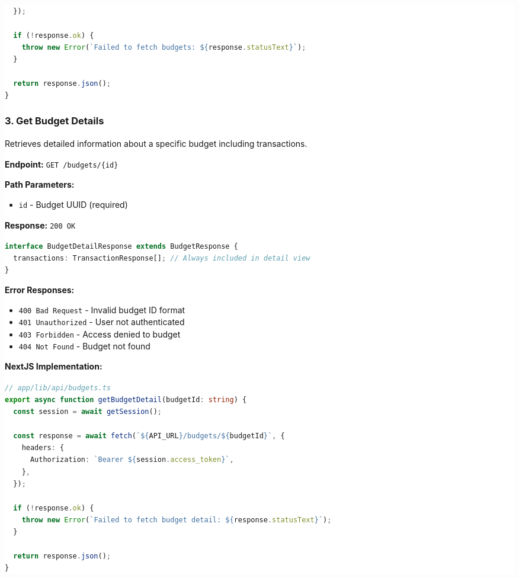 ```typescript
  });

  if (!response.ok) {
    throw new Error(`Failed to fetch budgets: ${response.statusText}`);
  }

  return response.json();
}
```

### 3. Get Budget Details

Retrieves detailed information about a specific budget including transactions.

**Endpoint:** `GET /budgets/{id}`

**Path Parameters:**

- `id` - Budget UUID (required)

**Response:** `200 OK`

```typescript
interface BudgetDetailResponse extends BudgetResponse {
  transactions: TransactionResponse[]; // Always included in detail view
}
```

**Error Responses:**

- `400 Bad Request` - Invalid budget ID format
- `401 Unauthorized` - User not authenticated
- `403 Forbidden` - Access denied to budget
- `404 Not Found` - Budget not found

**NextJS Implementation:**

```typescript
// app/lib/api/budgets.ts
export async function getBudgetDetail(budgetId: string) {
  const session = await getSession();

  const response = await fetch(`${API_URL}/budgets/${budgetId}`, {
    headers: {
      Authorization: `Bearer ${session.access_token}`,
    },
  });

  if (!response.ok) {
    throw new Error(`Failed to fetch budget detail: ${response.statusText}`);
  }

  return response.json();
}
```
